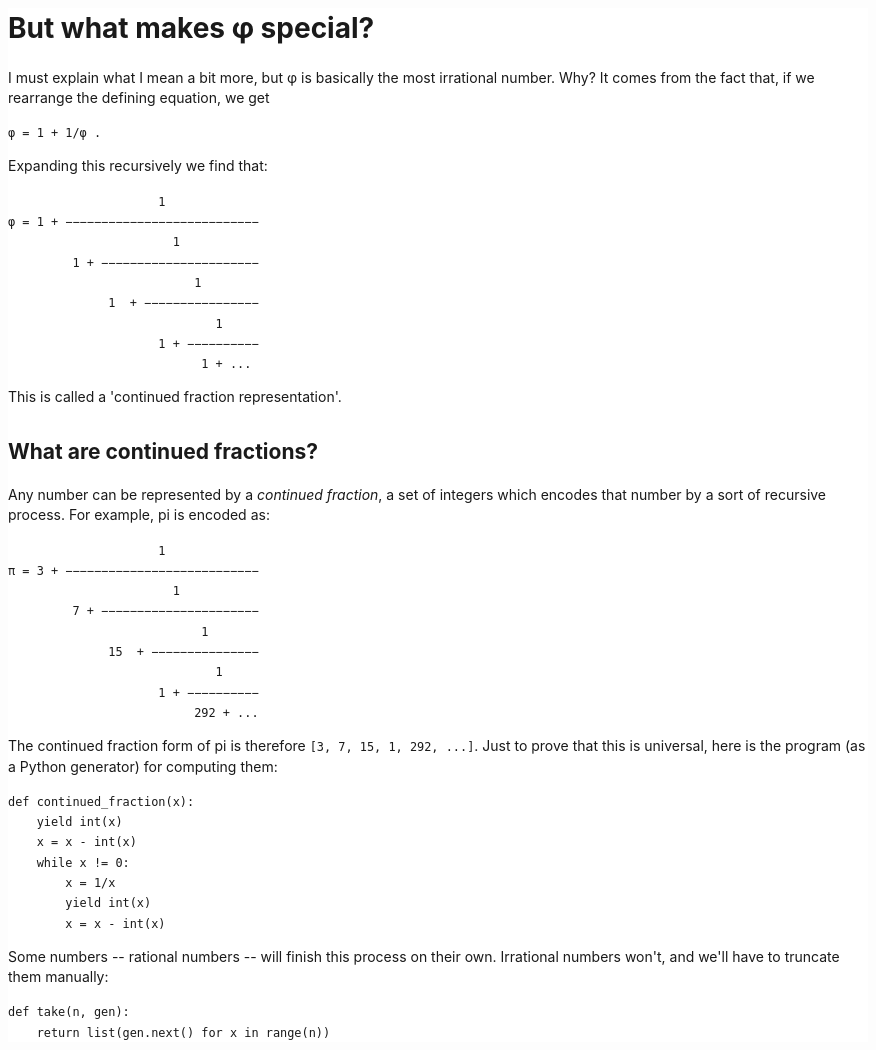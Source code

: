 # But what makes φ special?

I must explain what I mean a bit more, but φ is basically the most irrational
number. Why? It comes from the fact that, if we rearrange the defining equation,
we get

    φ = 1 + 1/φ .

Expanding this recursively we find that:

                         1
    φ = 1 + −−−−−−−−−−−−−−−−−−−−−−−−−−−
                           1
             1 + −−−−−−−−−−−−−−−−−−−−−−
                              1
                  1  + −−−−−−−−−−−−−−−−
                                 1
                         1 + −−−−−−−−−−
                               1 + ...

This is called a 'continued fraction representation'.

## What are continued fractions?
Any number can be represented by a *continued fraction*, a set of integers which
encodes that number by a sort of recursive process. For example, pi is encoded
as:

                         1
    π = 3 + −−−−−−−−−−−−−−−−−−−−−−−−−−−
                           1
             7 + −−−−−−−−−−−−−−−−−−−−−−
                               1
                  15  + −−−−−−−−−−−−−−−
                                 1
                         1 + −−−−−−−−−−
                              292 + ...

The continued fraction form of pi is therefore `[3, 7, 15, 1, 292, ...]`. Just
to prove that this is universal, here is the program (as a Python generator) for
computing them:

    def continued_fraction(x):
        yield int(x)
        x = x - int(x)
        while x != 0:
            x = 1/x
            yield int(x)
            x = x - int(x)

Some numbers -- rational numbers -- will finish this process on their own.
Irrational numbers won't, and we'll have to truncate them manually:

    def take(n, gen):
        return list(gen.next() for x in range(n))
